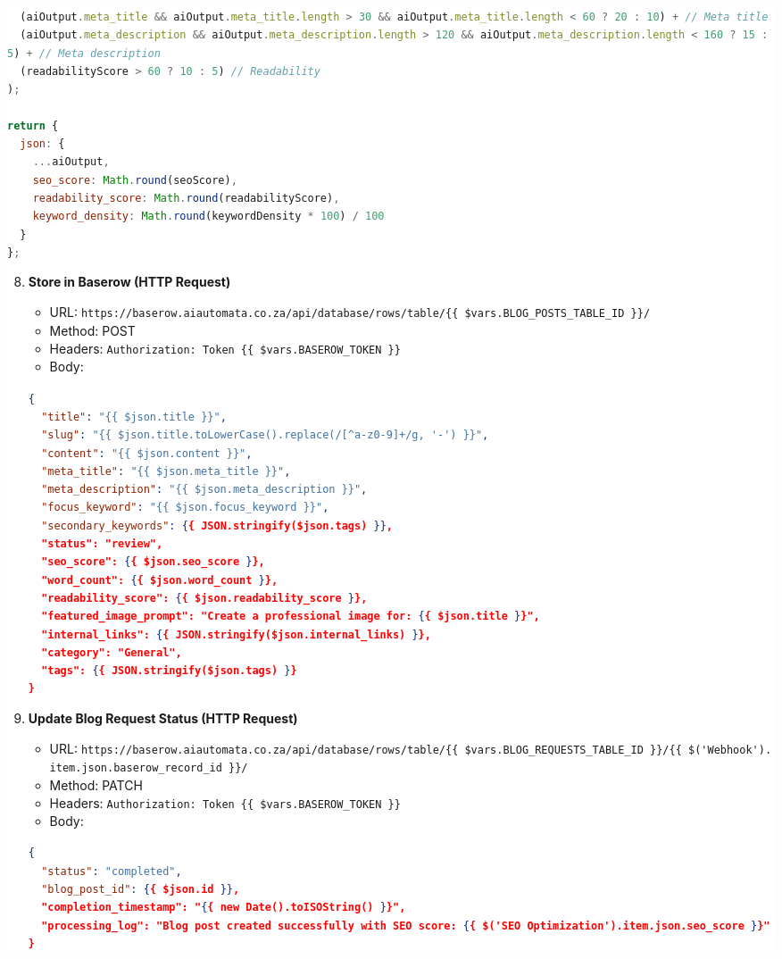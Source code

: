    ```javascript
     (aiOutput.meta_title && aiOutput.meta_title.length > 30 && aiOutput.meta_title.length < 60 ? 20 : 10) + // Meta title
     (aiOutput.meta_description && aiOutput.meta_description.length > 120 && aiOutput.meta_description.length < 160 ? 15 : 5) + // Meta description
     (readabilityScore > 60 ? 10 : 5) // Readability
   );
   
   return {
     json: {
       ...aiOutput,
       seo_score: Math.round(seoScore),
       readability_score: Math.round(readabilityScore),
       keyword_density: Math.round(keywordDensity * 100) / 100
     }
   };
   ```

8. **Store in Baserow (HTTP Request)**
   - URL: `https://baserow.aiautomata.co.za/api/database/rows/table/{{ $vars.BLOG_POSTS_TABLE_ID }}/`
   - Method: POST
   - Headers: `Authorization: Token {{ $vars.BASEROW_TOKEN }}`
   - Body:
   ```json
   {
     "title": "{{ $json.title }}",
     "slug": "{{ $json.title.toLowerCase().replace(/[^a-z0-9]+/g, '-') }}",
     "content": "{{ $json.content }}",
     "meta_title": "{{ $json.meta_title }}",
     "meta_description": "{{ $json.meta_description }}",
     "focus_keyword": "{{ $json.focus_keyword }}",
     "secondary_keywords": {{ JSON.stringify($json.tags) }},
     "status": "review",
     "seo_score": {{ $json.seo_score }},
     "word_count": {{ $json.word_count }},
     "readability_score": {{ $json.readability_score }},
     "featured_image_prompt": "Create a professional image for: {{ $json.title }}",
     "internal_links": {{ JSON.stringify($json.internal_links) }},
     "category": "General",
     "tags": {{ JSON.stringify($json.tags) }}
   }
   ```

9. **Update Blog Request Status (HTTP Request)**
   - URL: `https://baserow.aiautomata.co.za/api/database/rows/table/{{ $vars.BLOG_REQUESTS_TABLE_ID }}/{{ $('Webhook').item.json.baserow_record_id }}/`
   - Method: PATCH
   - Headers: `Authorization: Token {{ $vars.BASEROW_TOKEN }}`
   - Body:
   ```json
   {
     "status": "completed",
     "blog_post_id": {{ $json.id }},
     "completion_timestamp": "{{ new Date().toISOString() }}",
     "processing_log": "Blog post created successfully with SEO score: {{ $('SEO Optimization').item.json.seo_score }}"
   }
   ```
